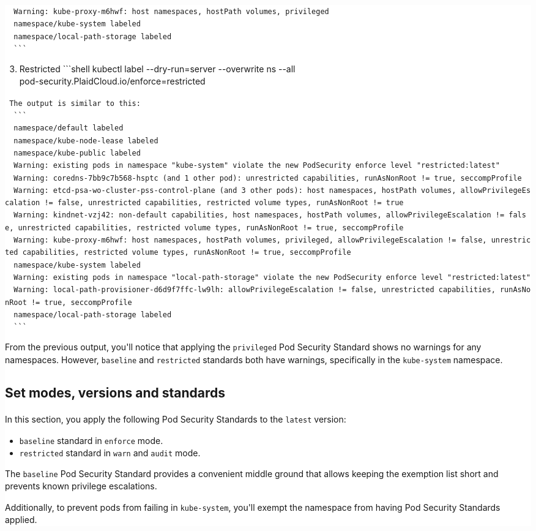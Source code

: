       Warning: kube-proxy-m6hwf: host namespaces, hostPath volumes, privileged
      namespace/kube-system labeled
      namespace/local-path-storage labeled
      ```   

   3. Restricted
     ```shell
      kubectl label --dry-run=server --overwrite ns --all \
      pod-security.PlaidCloud.io/enforce=restricted
      ```
     The output is similar to this:
      ```   
      namespace/default labeled
      namespace/kube-node-lease labeled
      namespace/kube-public labeled
      Warning: existing pods in namespace "kube-system" violate the new PodSecurity enforce level "restricted:latest"
      Warning: coredns-7bb9c7b568-hsptc (and 1 other pod): unrestricted capabilities, runAsNonRoot != true, seccompProfile
      Warning: etcd-psa-wo-cluster-pss-control-plane (and 3 other pods): host namespaces, hostPath volumes, allowPrivilegeEscalation != false, unrestricted capabilities, restricted volume types, runAsNonRoot != true
      Warning: kindnet-vzj42: non-default capabilities, host namespaces, hostPath volumes, allowPrivilegeEscalation != false, unrestricted capabilities, restricted volume types, runAsNonRoot != true, seccompProfile
      Warning: kube-proxy-m6hwf: host namespaces, hostPath volumes, privileged, allowPrivilegeEscalation != false, unrestricted capabilities, restricted volume types, runAsNonRoot != true, seccompProfile
      namespace/kube-system labeled
      Warning: existing pods in namespace "local-path-storage" violate the new PodSecurity enforce level "restricted:latest"
      Warning: local-path-provisioner-d6d9f7ffc-lw9lh: allowPrivilegeEscalation != false, unrestricted capabilities, runAsNonRoot != true, seccompProfile
      namespace/local-path-storage labeled
      ```

From the previous output, you'll notice that applying the `privileged` Pod Security Standard shows no warnings
for any namespaces. However, `baseline` and `restricted` standards both have
warnings, specifically in the `kube-system` namespace.

## Set modes, versions and standards

In this section, you apply the following Pod Security Standards to the `latest` version:

* `baseline` standard in `enforce` mode.
* `restricted` standard in `warn` and `audit` mode.

The `baseline` Pod Security Standard provides a convenient
middle ground that allows keeping the exemption list short and prevents known
privilege escalations.

Additionally, to prevent pods from failing in `kube-system`, you'll exempt the namespace
from having Pod Security Standards applied.

